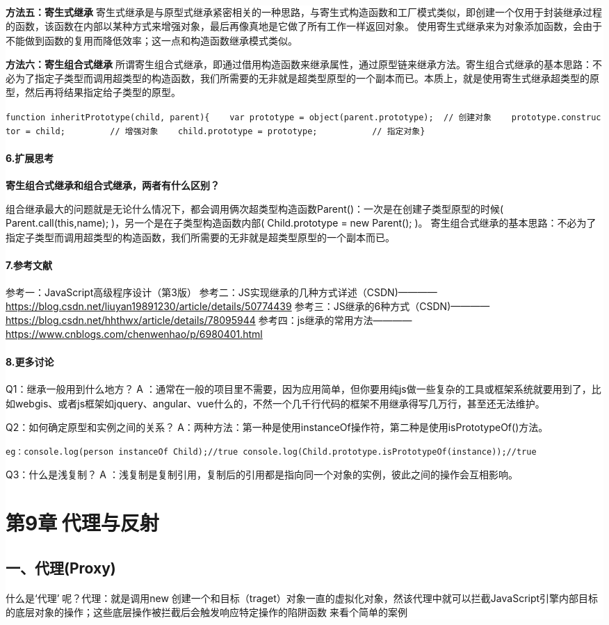 **方法五：寄生式继承**
寄生式继承是与原型式继承紧密相关的一种思路，与寄生式构造函数和工厂模式类似，即创建一个仅用于封装继承过程的函数，该函数在内部以某种方式来增强对象，最后再像真地是它做了所有工作一样返回对象。
使用寄生式继承来为对象添加函数，会由于不能做到函数的复用而降低效率；这一点和构造函数继承模式类似。

**方法六：寄生组合式继承**
所谓寄生组合式继承，即通过借用构造函数来继承属性，通过原型链来继承方法。寄生组合式继承的基本思路：不必为了指定子类型而调用超类型的构造函数，我们所需要的无非就是超类型原型的一个副本而已。本质上，就是使用寄生式继承超类型的原型，然后再将结果指定给子类型的原型。

```
function inheritPrototype(child, parent){    var prototype = object(parent.prototype);  // 创建对象    prototype.constructor = child;         // 增强对象    child.prototype = prototype;           // 指定对象}
```

####  6.扩展思考

**寄生组合式继承和组合式继承，两者有什么区别？**

组合继承最大的问题就是无论什么情况下，都会调用俩次超类型构造函数Parent()：一次是在创建子类型原型的时候( Parent.call(this,name); )，另一个是在子类型构造函数内部( Child.prototype = new Parent(); )。
寄生组合式继承的基本思路：不必为了指定子类型而调用超类型的构造函数，我们所需要的无非就是超类型原型的一个副本而已。

#### 7.参考文献

参考一：JavaScript高级程序设计（第3版）
参考二：JS实现继承的几种方式详述（CSDN)————https://blog.csdn.net/liuyan19891230/article/details/50774439
参考三：JS继承的6种方式（CSDN)————https://blog.csdn.net/hhthwx/article/details/78095944
参考四：js继承的常用方法————https://www.cnblogs.com/chenwenhao/p/6980401.html

#### 8.更多讨论

Q1：继承一般用到什么地方？
A ：通常在一般的项目里不需要，因为应用简单，但你要用纯js做一些复杂的工具或框架系统就要用到了，比如webgis、或者js框架如jquery、angular、vue什么的，不然一个几千行代码的框架不用继承得写几万行，甚至还无法维护。

Q2：如何确定原型和实例之间的关系？ 
A：两种方法：第一种是使用instanceOf操作符，第二种是使用isPrototypeOf()方法。 

```
eg：console.log(person instanceOf Child);//true console.log(Child.prototype.isPrototypeOf(instance));//true 
```

Q3：什么是浅复制？
A ：浅复制是复制引用，复制后的引用都是指向同一个对象的实例，彼此之间的操作会互相影响。





# 第9章  代理与反射

## 一、代理(Proxy)

什么是‘代理’ 呢？代理：就是调用new 创建一个和目标（traget）对象一直的虚拟化对象，然该代理中就可以拦截JavaScript引擎内部目标的底层对象的操作；这些底层操作被拦截后会触发响应特定操作的陷阱函数
来看个简单的案例
